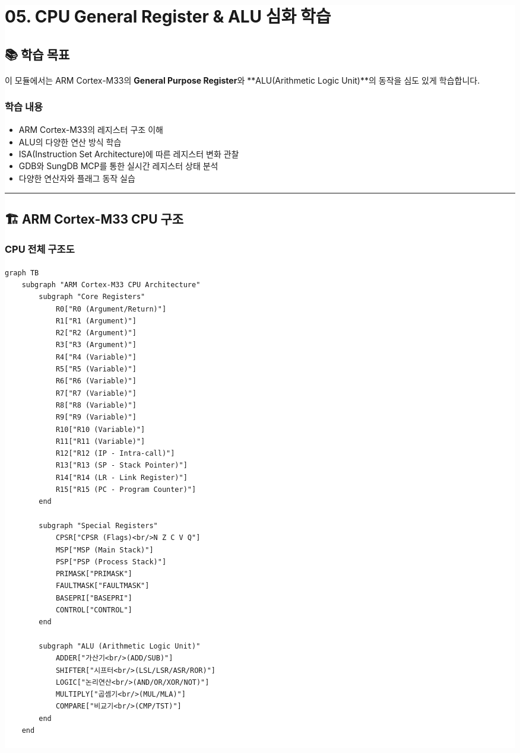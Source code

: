# 05. CPU General Register & ALU 심화 학습

## 📚 학습 목표

이 모듈에서는 ARM Cortex-M33의 **General Purpose Register**와 **ALU(Arithmetic Logic Unit)**의 동작을 심도 있게 학습합니다.

### 학습 내용
- ARM Cortex-M33의 레지스터 구조 이해
- ALU의 다양한 연산 방식 학습
- ISA(Instruction Set Architecture)에 따른 레지스터 변화 관찰
- GDB와 SungDB MCP를 통한 실시간 레지스터 상태 분석
- 다양한 연산자와 플래그 동작 실습

---

## 🏗️ ARM Cortex-M33 CPU 구조

### CPU 전체 구조도

```mermaid
graph TB
    subgraph "ARM Cortex-M33 CPU Architecture"
        subgraph "Core Registers"
            R0["R0 (Argument/Return)"]
            R1["R1 (Argument)"]
            R2["R2 (Argument)"]
            R3["R3 (Argument)"]
            R4["R4 (Variable)"]
            R5["R5 (Variable)"]
            R6["R6 (Variable)"]
            R7["R7 (Variable)"]
            R8["R8 (Variable)"]
            R9["R9 (Variable)"]
            R10["R10 (Variable)"]
            R11["R11 (Variable)"]
            R12["R12 (IP - Intra-call)"]
            R13["R13 (SP - Stack Pointer)"]
            R14["R14 (LR - Link Register)"]
            R15["R15 (PC - Program Counter)"]
        end
        
        subgraph "Special Registers"
            CPSR["CPSR (Flags)<br/>N Z C V Q"]
            MSP["MSP (Main Stack)"]
            PSP["PSP (Process Stack)"]
            PRIMASK["PRIMASK"]
            FAULTMASK["FAULTMASK"]
            BASEPRI["BASEPRI"]
            CONTROL["CONTROL"]
        end
        
        subgraph "ALU (Arithmetic Logic Unit)"
            ADDER["가산기<br/>(ADD/SUB)"]
            SHIFTER["시프터<br/>(LSL/LSR/ASR/ROR)"]
            LOGIC["논리연산<br/>(AND/OR/XOR/NOT)"]
            MULTIPLY["곱셈기<br/>(MUL/MLA)"]
            COMPARE["비교기<br/>(CMP/TST)"]
        end
    end
    
```